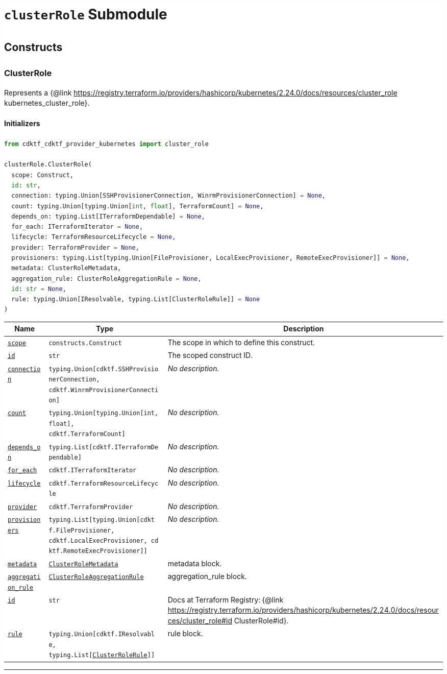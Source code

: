 # `clusterRole` Submodule <a name="`clusterRole` Submodule" id="@cdktf/provider-kubernetes.clusterRole"></a>

## Constructs <a name="Constructs" id="Constructs"></a>

### ClusterRole <a name="ClusterRole" id="@cdktf/provider-kubernetes.clusterRole.ClusterRole"></a>

Represents a {@link https://registry.terraform.io/providers/hashicorp/kubernetes/2.24.0/docs/resources/cluster_role kubernetes_cluster_role}.

#### Initializers <a name="Initializers" id="@cdktf/provider-kubernetes.clusterRole.ClusterRole.Initializer"></a>

```python
from cdktf_cdktf_provider_kubernetes import cluster_role

clusterRole.ClusterRole(
  scope: Construct,
  id: str,
  connection: typing.Union[SSHProvisionerConnection, WinrmProvisionerConnection] = None,
  count: typing.Union[typing.Union[int, float], TerraformCount] = None,
  depends_on: typing.List[ITerraformDependable] = None,
  for_each: ITerraformIterator = None,
  lifecycle: TerraformResourceLifecycle = None,
  provider: TerraformProvider = None,
  provisioners: typing.List[typing.Union[FileProvisioner, LocalExecProvisioner, RemoteExecProvisioner]] = None,
  metadata: ClusterRoleMetadata,
  aggregation_rule: ClusterRoleAggregationRule = None,
  id: str = None,
  rule: typing.Union[IResolvable, typing.List[ClusterRoleRule]] = None
)
```

| **Name** | **Type** | **Description** |
| --- | --- | --- |
| <code><a href="#@cdktf/provider-kubernetes.clusterRole.ClusterRole.Initializer.parameter.scope">scope</a></code> | <code>constructs.Construct</code> | The scope in which to define this construct. |
| <code><a href="#@cdktf/provider-kubernetes.clusterRole.ClusterRole.Initializer.parameter.id">id</a></code> | <code>str</code> | The scoped construct ID. |
| <code><a href="#@cdktf/provider-kubernetes.clusterRole.ClusterRole.Initializer.parameter.connection">connection</a></code> | <code>typing.Union[cdktf.SSHProvisionerConnection, cdktf.WinrmProvisionerConnection]</code> | *No description.* |
| <code><a href="#@cdktf/provider-kubernetes.clusterRole.ClusterRole.Initializer.parameter.count">count</a></code> | <code>typing.Union[typing.Union[int, float], cdktf.TerraformCount]</code> | *No description.* |
| <code><a href="#@cdktf/provider-kubernetes.clusterRole.ClusterRole.Initializer.parameter.dependsOn">depends_on</a></code> | <code>typing.List[cdktf.ITerraformDependable]</code> | *No description.* |
| <code><a href="#@cdktf/provider-kubernetes.clusterRole.ClusterRole.Initializer.parameter.forEach">for_each</a></code> | <code>cdktf.ITerraformIterator</code> | *No description.* |
| <code><a href="#@cdktf/provider-kubernetes.clusterRole.ClusterRole.Initializer.parameter.lifecycle">lifecycle</a></code> | <code>cdktf.TerraformResourceLifecycle</code> | *No description.* |
| <code><a href="#@cdktf/provider-kubernetes.clusterRole.ClusterRole.Initializer.parameter.provider">provider</a></code> | <code>cdktf.TerraformProvider</code> | *No description.* |
| <code><a href="#@cdktf/provider-kubernetes.clusterRole.ClusterRole.Initializer.parameter.provisioners">provisioners</a></code> | <code>typing.List[typing.Union[cdktf.FileProvisioner, cdktf.LocalExecProvisioner, cdktf.RemoteExecProvisioner]]</code> | *No description.* |
| <code><a href="#@cdktf/provider-kubernetes.clusterRole.ClusterRole.Initializer.parameter.metadata">metadata</a></code> | <code><a href="#@cdktf/provider-kubernetes.clusterRole.ClusterRoleMetadata">ClusterRoleMetadata</a></code> | metadata block. |
| <code><a href="#@cdktf/provider-kubernetes.clusterRole.ClusterRole.Initializer.parameter.aggregationRule">aggregation_rule</a></code> | <code><a href="#@cdktf/provider-kubernetes.clusterRole.ClusterRoleAggregationRule">ClusterRoleAggregationRule</a></code> | aggregation_rule block. |
| <code><a href="#@cdktf/provider-kubernetes.clusterRole.ClusterRole.Initializer.parameter.id">id</a></code> | <code>str</code> | Docs at Terraform Registry: {@link https://registry.terraform.io/providers/hashicorp/kubernetes/2.24.0/docs/resources/cluster_role#id ClusterRole#id}. |
| <code><a href="#@cdktf/provider-kubernetes.clusterRole.ClusterRole.Initializer.parameter.rule">rule</a></code> | <code>typing.Union[cdktf.IResolvable, typing.List[<a href="#@cdktf/provider-kubernetes.clusterRole.ClusterRoleRule">ClusterRoleRule</a>]]</code> | rule block. |

---